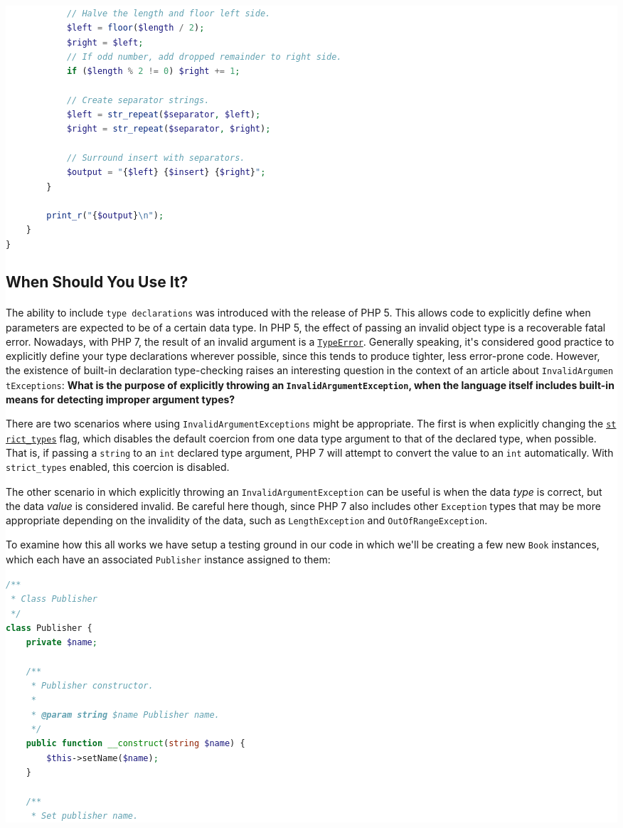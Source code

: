 ```php
            // Halve the length and floor left side.
            $left = floor($length / 2);
            $right = $left;
            // If odd number, add dropped remainder to right side.
            if ($length % 2 != 0) $right += 1;

            // Create separator strings.
            $left = str_repeat($separator, $left);
            $right = str_repeat($separator, $right);

            // Surround insert with separators.
            $output = "{$left} {$insert} {$right}";
        }

        print_r("{$output}\n");
    }
}
```

## When Should You Use It?

The ability to include `type declarations` was introduced with the release of PHP 5.  This allows code to explicitly define when parameters are expected to be of a certain data type.  In PHP 5, the effect of passing an invalid object type is a recoverable fatal error.  Nowadays, with PHP 7, the result of an invalid argument is a [`TypeError`](https://airbrake.io/blog/php-exception-handling/php-typeerror).  Generally speaking, it's considered good practice to explicitly define your type declarations wherever possible, since this tends to produce tighter, less error-prone code.  However, the existence of built-in declaration type-checking raises an interesting question in the context of an article about `InvalidArgumentExceptions`: **What is the purpose of explicitly throwing an `InvalidArgumentException`, when the language itself includes built-in means for detecting improper argument types?**

There are two scenarios where using `InvalidArgumentExceptions` might be appropriate.  The first is when explicitly changing the [`strict_types`](http://php.net/manual/en/functions.arguments.php#functions.arguments.type-declaration.strict) flag, which disables the default coercion from one data type argument to that of the declared type, when possible.  That is, if passing a `string` to an `int` declared type argument, PHP 7 will attempt to convert the value to an `int` automatically.  With `strict_types` enabled, this coercion is disabled.

The other scenario in which explicitly throwing an `InvalidArgumentException` can be useful is when the data _type_ is correct, but the data _value_ is considered invalid.  Be careful here though, since PHP 7 also includes other `Exception` types that may be more appropriate depending on the invalidity of the data, such as `LengthException` and `OutOfRangeException`.

To examine how this all works we have setup a testing ground in our code in which we'll be creating a few new `Book` instances, which each have an associated `Publisher` instance assigned to them:

```php
/**
 * Class Publisher
 */
class Publisher {
    private $name;

    /**
     * Publisher constructor.
     *
     * @param string $name Publisher name.
     */
    public function __construct(string $name) {
        $this->setName($name);
    }

    /**
     * Set publisher name.
```
